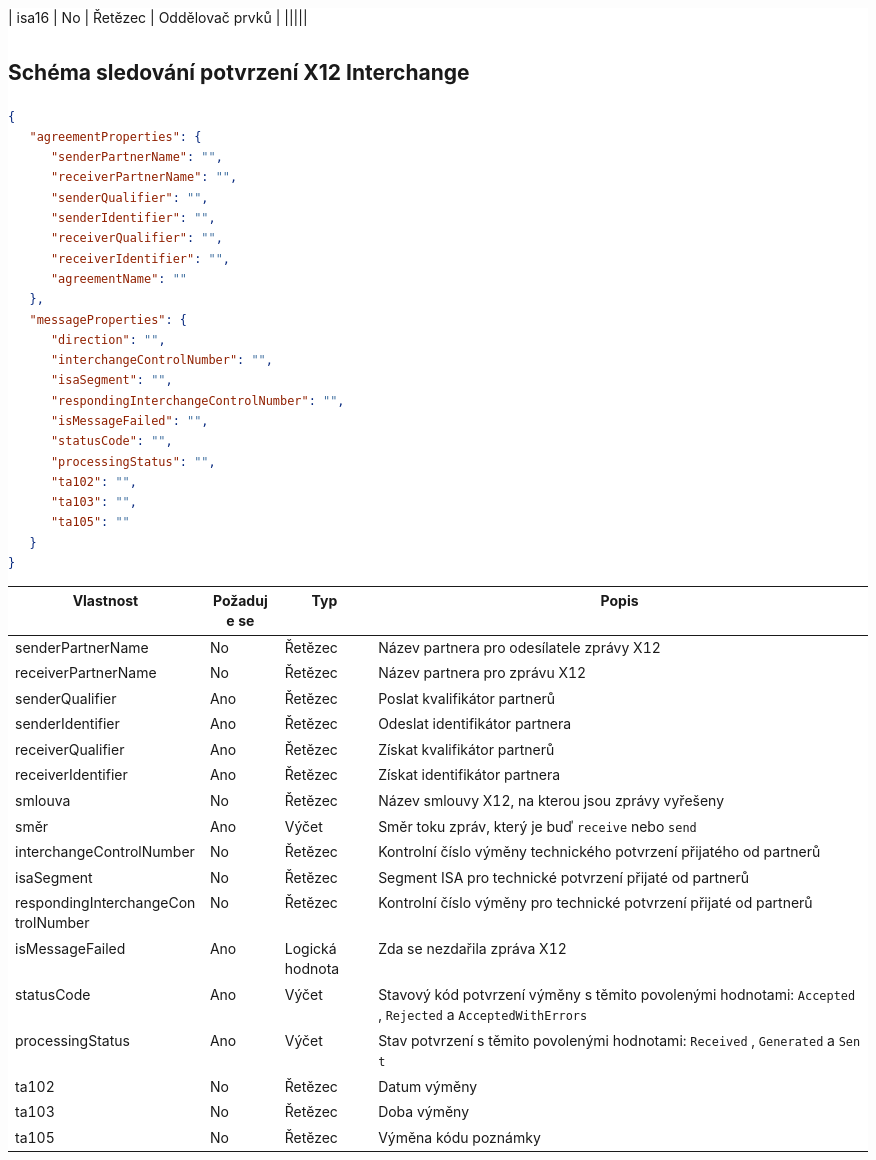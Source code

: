 | isa16 | No | Řetězec | Oddělovač prvků |
|||||

## <a name="x12-interchange-acknowledgment-tracking-schema"></a>Schéma sledování potvrzení X12 Interchange

```json
{
   "agreementProperties": {
      "senderPartnerName": "",
      "receiverPartnerName": "",
      "senderQualifier": "",
      "senderIdentifier": "",
      "receiverQualifier": "",
      "receiverIdentifier": "",
      "agreementName": ""
   },
   "messageProperties": {
      "direction": "",
      "interchangeControlNumber": "",
      "isaSegment": "",
      "respondingInterchangeControlNumber": "",
      "isMessageFailed": "",
      "statusCode": "",
      "processingStatus": "",
      "ta102": "",
      "ta103": "",
      "ta105": ""
   }
}
```

| Vlastnost | Požaduje se | Typ | Popis |
|----------|----------|------|-------------|
| senderPartnerName | No | Řetězec | Název partnera pro odesílatele zprávy X12 |
| receiverPartnerName | No | Řetězec | Název partnera pro zprávu X12 |
| senderQualifier | Ano | Řetězec | Poslat kvalifikátor partnerů |
| senderIdentifier | Ano | Řetězec | Odeslat identifikátor partnera |
| receiverQualifier | Ano | Řetězec | Získat kvalifikátor partnerů |
| receiverIdentifier | Ano | Řetězec | Získat identifikátor partnera |
| smlouva | No | Řetězec | Název smlouvy X12, na kterou jsou zprávy vyřešeny |
| směr | Ano | Výčet | Směr toku zpráv, který je buď `receive` nebo `send` |
| interchangeControlNumber | No | Řetězec | Kontrolní číslo výměny technického potvrzení přijatého od partnerů |
| isaSegment | No | Řetězec | Segment ISA pro technické potvrzení přijaté od partnerů |
| respondingInterchangeControlNumber | No | Řetězec | Kontrolní číslo výměny pro technické potvrzení přijaté od partnerů |
| isMessageFailed | Ano | Logická hodnota | Zda se nezdařila zpráva X12 |
| statusCode | Ano | Výčet | Stavový kód potvrzení výměny s těmito povolenými hodnotami: `Accepted` , `Rejected` a `AcceptedWithErrors` |
| processingStatus | Ano | Výčet | Stav potvrzení s těmito povolenými hodnotami: `Received` , `Generated` a `Sent` |
| ta102 | No | Řetězec | Datum výměny |
| ta103 | No | Řetězec | Doba výměny |
| ta105 | No | Řetězec | Výměna kódu poznámky |